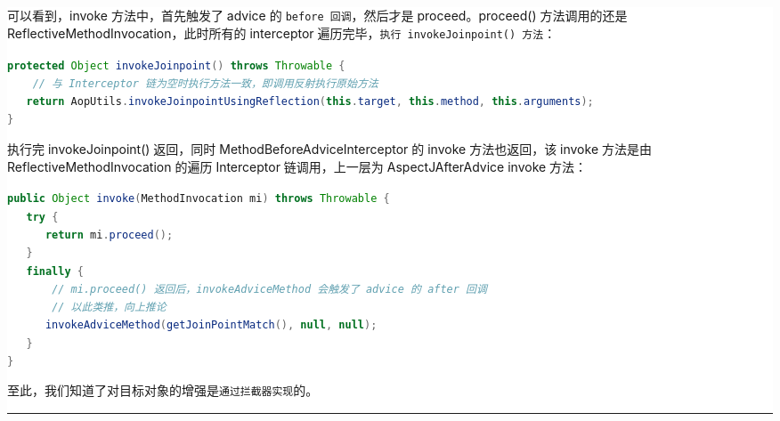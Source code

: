可以看到，invoke 方法中，首先触发了 advice 的 `before 回调`，然后才是 proceed。proceed() 方法调用的还是 ReflectiveMethodInvocation，此时所有的 interceptor 遍历完毕，`执行 invokeJoinpoint() 方法`：

```java
protected Object invokeJoinpoint() throws Throwable {
    // 与 Interceptor 链为空时执行方法一致，即调用反射执行原始方法
   return AopUtils.invokeJoinpointUsingReflection(this.target, this.method, this.arguments);
}
```

执行完 invokeJoinpoint() 返回，同时 MethodBeforeAdviceInterceptor 的 invoke 方法也返回，该 invoke 方法是由 ReflectiveMethodInvocation 的遍历 Interceptor 链调用，上一层为 AspectJAfterAdvice invoke 方法：

```java
public Object invoke(MethodInvocation mi) throws Throwable {
   try {
      return mi.proceed();
   }
   finally {
       // mi.proceed() 返回后，invokeAdviceMethod 会触发了 advice 的 after 回调
       // 以此类推，向上推论
      invokeAdviceMethod(getJoinPointMatch(), null, null);
   }
}
```

至此，我们知道了对目标对象的增强是`通过拦截器实现`的。

------

